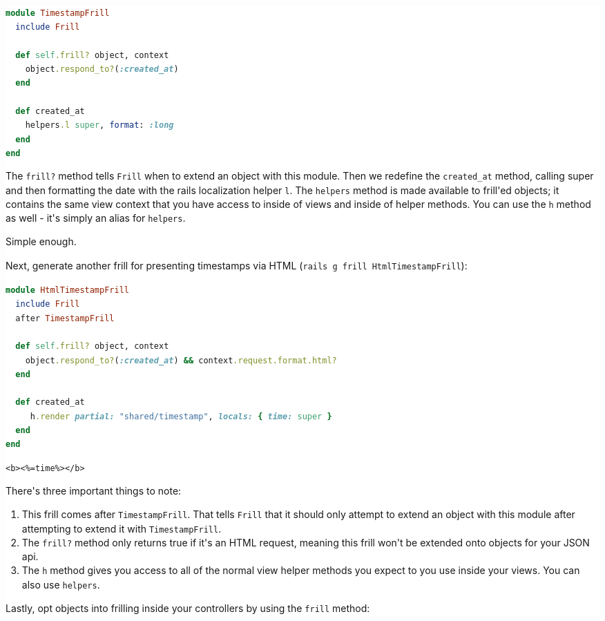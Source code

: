 ```ruby
module TimestampFrill
  include Frill

  def self.frill? object, context
    object.respond_to?(:created_at)
  end

  def created_at
    helpers.l super, format: :long
  end
end
```

The `frill?` method tells `Frill` when to extend an object with this module. Then we redefine the `created_at` method, 
calling super and then formatting the date with the rails localization helper `l`. The `helpers` method is made available to 
frill'ed objects; it contains the same view context that you have access to inside of views and inside of helper methods. 
You can use the `h` method as well - it's simply an alias for `helpers`.

Simple enough. 

Next, generate another frill for presenting timestamps via HTML (`rails g frill HtmlTimestampFrill`):

```ruby
module HtmlTimestampFrill
  include Frill
  after TimestampFrill

  def self.frill? object, context
    object.respond_to?(:created_at) && context.request.format.html?
  end

  def created_at
     h.render partial: "shared/timestamp", locals: { time: super }
  end
end
```

```erb
<b><%=time%></b>
```

There's three important things to note: 

1. This frill comes after `TimestampFrill`. That tells `Frill` that it should only attempt to extend an object with this module after attempting to extend it with `TimestampFrill`.
1. The `frill?` method only returns true if it's an HTML request, meaning this frill won't be extended onto objects for your JSON api.
1. The `h` method gives you access to all of the normal view helper methods you expect to you use inside your views. You can also use `helpers`.

Lastly, opt objects into frilling inside your controllers by using the `frill` method: 
